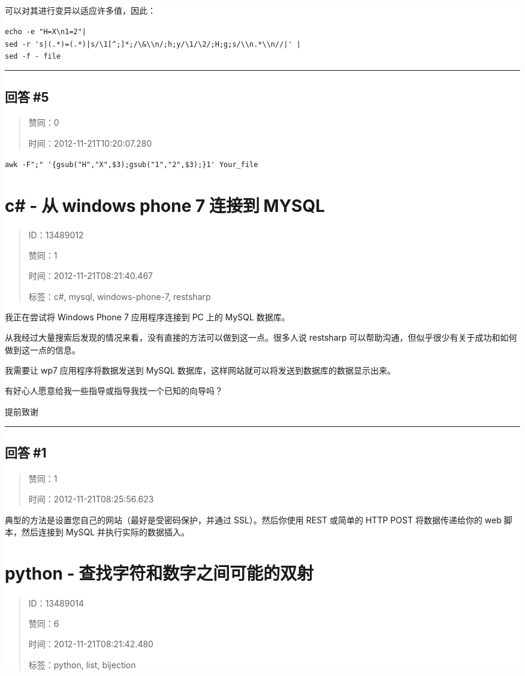 可以对其进行变异以适应许多值，因此：

```
echo -e "H=X\n1=2"|
sed -r 's|(.*)=(.*)|s/\1[^;]*;/\&\\n/;h;y/\1/\2/;H;g;s/\\n.*\\n//|' |
sed -f - file 
```

* * *

## 回答 #5

> 赞同：0
> 
> 时间：2012-11-21T10:20:07.280

```
awk -F";" '{gsub("H","X",$3);gsub("1","2",$3);}1' Your_file 
```

# c# - 从 windows phone 7 连接到 MYSQL

> ID：13489012
> 
> 赞同：1
> 
> 时间：2012-11-21T08:21:40.467
> 
> 标签：c#, mysql, windows-phone-7, restsharp

我正在尝试将 Windows Phone 7 应用程序连接到 PC 上的 MySQL 数据库。

从我经过大量搜索后发现的情况来看，没有直接的方法可以做到这一点。很多人说 restsharp 可以帮助沟通，但似乎很少有关于成功和如何做到这一点的信息。

我需要让 wp7 应用程序将数据发送到 MySQL 数据库，这样网站就可以将发送到数据库的数据显示出来。

有好心人愿意给我一些指导或指导我找一个已知的向导吗？

提前致谢

* * *

## 回答 #1

> 赞同：1
> 
> 时间：2012-11-21T08:25:56.623

典型的方法是设置您自己的网站（最好是受密码保护，并通过 SSL）。然后你使用 REST 或简单的 HTTP POST 将数据传递给你的 web 脚本，然后连接到 MySQL 并执行实际的数据插入。

# python - 查找字符和数字之间可能的双射

> ID：13489014
> 
> 赞同：6
> 
> 时间：2012-11-21T08:21:42.480
> 
> 标签：python, list, bijection
